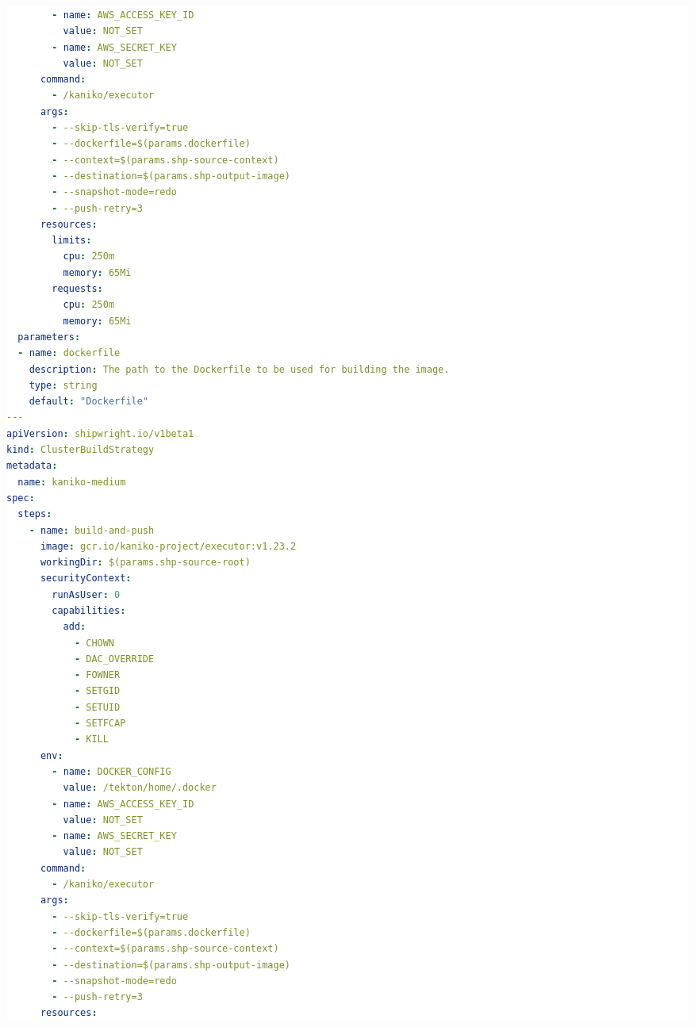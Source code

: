 ```yaml
        - name: AWS_ACCESS_KEY_ID
          value: NOT_SET
        - name: AWS_SECRET_KEY
          value: NOT_SET
      command:
        - /kaniko/executor
      args:
        - --skip-tls-verify=true
        - --dockerfile=$(params.dockerfile)
        - --context=$(params.shp-source-context)
        - --destination=$(params.shp-output-image)
        - --snapshot-mode=redo
        - --push-retry=3
      resources:
        limits:
          cpu: 250m
          memory: 65Mi
        requests:
          cpu: 250m
          memory: 65Mi
  parameters:
  - name: dockerfile
    description: The path to the Dockerfile to be used for building the image.
    type: string
    default: "Dockerfile"
---
apiVersion: shipwright.io/v1beta1
kind: ClusterBuildStrategy
metadata:
  name: kaniko-medium
spec:
  steps:
    - name: build-and-push
      image: gcr.io/kaniko-project/executor:v1.23.2
      workingDir: $(params.shp-source-root)
      securityContext:
        runAsUser: 0
        capabilities:
          add:
            - CHOWN
            - DAC_OVERRIDE
            - FOWNER
            - SETGID
            - SETUID
            - SETFCAP
            - KILL
      env:
        - name: DOCKER_CONFIG
          value: /tekton/home/.docker
        - name: AWS_ACCESS_KEY_ID
          value: NOT_SET
        - name: AWS_SECRET_KEY
          value: NOT_SET
      command:
        - /kaniko/executor
      args:
        - --skip-tls-verify=true
        - --dockerfile=$(params.dockerfile)
        - --context=$(params.shp-source-context)
        - --destination=$(params.shp-output-image)
        - --snapshot-mode=redo
        - --push-retry=3
      resources:
```